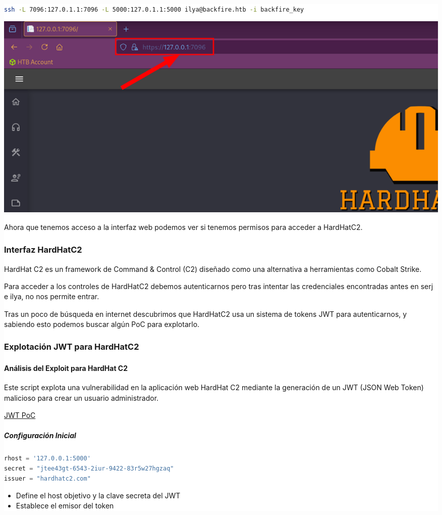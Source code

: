 ```bash
ssh -L 7096:127.0.1.1:7096 -L 5000:127.0.1.1:5000 ilya@backfire.htb -i backfire_key 
```
[![Interfaz web](/assets/img/writeups/hackthebox/backfire-hackthebox/red_web.png)](/assets/img/writeups/hackthebox/backfire-hackthebox/red_web.png)

Ahora que tenemos acceso a la interfaz web podemos ver si tenemos permisos para acceder a HardHatC2.

### Interfaz HardHatC2

HardHat C2 es un framework de Command & Control (C2) diseñado como una alternativa a herramientas como Cobalt Strike. 

Para acceder a los controles de HardHatC2 debemos autenticarnos pero tras intentar las credenciales encontradas antes en serj e ilya, no nos permite entrar.

Tras un poco de búsqueda en internet descubrimos que HardHatC2 usa un sistema de tokens JWT para autenticarnos, y sabiendo esto podemos buscar algún PoC para explotarlo.

### Explotación JWT para HardHatC2 

#### Análisis del Exploit para HardHat C2

Este script explota una vulnerabilidad en la aplicación web HardHat C2 mediante la generación de un JWT (JSON Web Token) malicioso para crear un usuario administrador.

[JWT PoC](https://github.com/thisisveryfunny/HardHat-C2-Auth-Bypass/blob/main/auth_bypass.py)

##### Configuración Inicial
```python
rhost = '127.0.0.1:5000'
secret = "jtee43gt-6543-2iur-9422-83r5w27hgzaq"
issuer = "hardhatc2.com"
```
- Define el host objetivo y la clave secreta del JWT
- Establece el emisor del token
